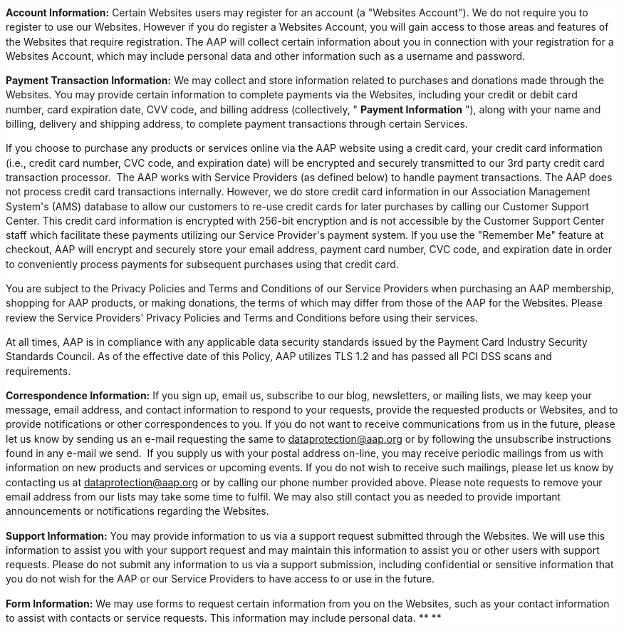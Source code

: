 **Account Information:** Certain Websites users may register for an account (a "Websites Account"). We do not require you to register to use our Websites. However if you do register a Websites Account, you will gain access to those areas and features of the Websites that require registration. The AAP will collect certain information about you in connection with your registration for a Websites Account, which may include personal data and other information such as a username and password. 

**Payment Transaction Information:** We may collect and store information related to purchases and donations made through the Websites. You may provide certain information to complete payments via the Websites, including your credit or debit card number, card expiration date, CVV code, and billing address (collectively, " **Payment Information** "), along with your name and billing, delivery and shipping address, to complete payment transactions through certain Services. 

If you choose to purchase any products or services online via the AAP website using a credit card, your credit card information (i.e., credit card number, CVC code, and expiration date) will be encrypted and securely transmitted to our 3rd party credit card transaction processor.  The AAP works with Service Providers (as defined below) to handle payment transactions. The AAP does not process credit card transactions internally. However, we do store credit card information in our Association Management System's (AMS) database to allow our customers to re-use credit cards for later purchases by calling our Customer Support Center. This credit card information is encrypted with 256-bit encryption and is not accessible by the Customer Support Center staff which facilitate these payments utilizing our Service Provider's payment system. If you use the "Remember Me" feature at checkout, AAP will encrypt and securely store your email address, payment card number, CVC code, and expiration date in order to conveniently process payments for subsequent purchases using that credit card. 

You are subject to the Privacy Policies and Terms and Conditions of our Service Providers when purchasing an AAP membership, shopping for AAP products, or making donations, the terms of which may differ from those of the AAP for the Websites. Please review the Service Providers' Privacy Policies and Terms and Conditions before using their services. 

At all times, AAP is in compliance with any applicable data security standards issued by the Payment Card Industry Security Standards Council. As of the effective date of this Policy, AAP utilizes TLS 1.2 and has passed all PCI DSS scans and requirements. 

**Correspondence Information:** If you sign up, email us, subscribe to our blog, newsletters, or mailing lists, we may keep your message, email address, and contact information to respond to your requests, provide the requested products or Websites, and to provide notifications or other correspondences to you. If you do not want to receive communications from us in the future, please let us know by sending us an e-mail requesting the same to [dataprotection@aap.org](mailto:dataprotection@aap.org) or by following the unsubscribe instructions found in any e-mail we send.  If you supply us with your postal address on-line, you may receive periodic mailings from us with information on new products and services or upcoming events. If you do not wish to receive such mailings, please let us know by contacting us at [dataprotection@aap.org](mailto:dataprotection@aap.org) or by calling our phone number provided above. Please note requests to remove your email address from our lists may take some time to fulfil. We may also still contact you as needed to provide important announcements or notifications regarding the Websites. 

**Support Information:** You may provide information to us via a support request submitted through the Websites. We will use this information to assist you with your support request and may maintain this information to assist you or other users with support requests. Please do not submit any information to us via a support submission, including confidential or sensitive information that you do not wish for the AAP or our Service Providers to have access to or use in the future. 

**Form Information:** We may use forms to request certain information from you on the Websites, such as your contact information to assist with contacts or service requests. This information may include personal data. ** **
